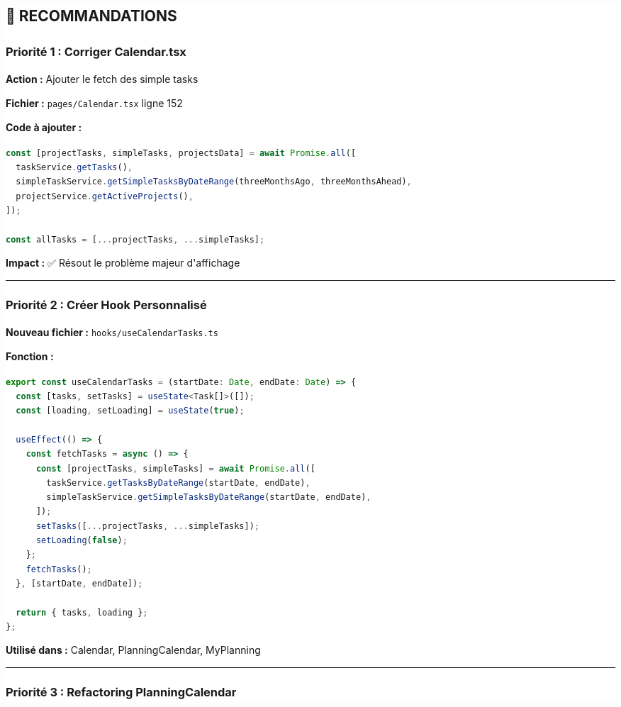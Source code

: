 
## 🚀 RECOMMANDATIONS

### Priorité 1 : **Corriger Calendar.tsx**

**Action :** Ajouter le fetch des simple tasks

**Fichier :** `pages/Calendar.tsx` ligne 152

**Code à ajouter :**
```typescript
const [projectTasks, simpleTasks, projectsData] = await Promise.all([
  taskService.getTasks(),
  simpleTaskService.getSimpleTasksByDateRange(threeMonthsAgo, threeMonthsAhead),
  projectService.getActiveProjects(),
]);

const allTasks = [...projectTasks, ...simpleTasks];
```

**Impact :** ✅ Résout le problème majeur d'affichage

---

### Priorité 2 : **Créer Hook Personnalisé**

**Nouveau fichier :** `hooks/useCalendarTasks.ts`

**Fonction :**
```typescript
export const useCalendarTasks = (startDate: Date, endDate: Date) => {
  const [tasks, setTasks] = useState<Task[]>([]);
  const [loading, setLoading] = useState(true);

  useEffect(() => {
    const fetchTasks = async () => {
      const [projectTasks, simpleTasks] = await Promise.all([
        taskService.getTasksByDateRange(startDate, endDate),
        simpleTaskService.getSimpleTasksByDateRange(startDate, endDate),
      ]);
      setTasks([...projectTasks, ...simpleTasks]);
      setLoading(false);
    };
    fetchTasks();
  }, [startDate, endDate]);

  return { tasks, loading };
};
```

**Utilisé dans :** Calendar, PlanningCalendar, MyPlanning

---

### Priorité 3 : **Refactoring PlanningCalendar**
